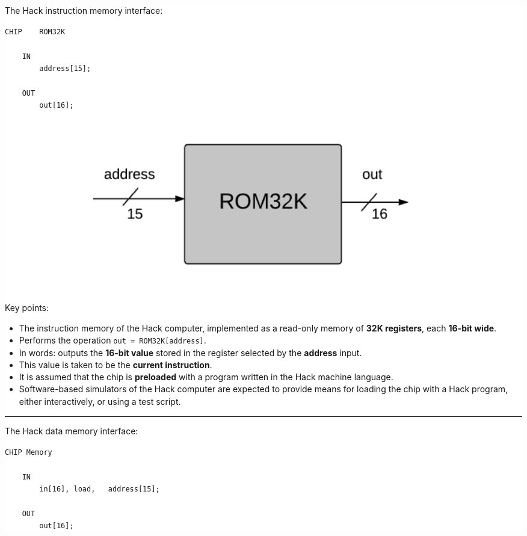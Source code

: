 
The Hack instruction memory interface:

```hdl
CHIP	ROM32K

    IN
        address[15];
    
    OUT
        out[16];	
```

![Hack instruction memory](/docs/assets/nand-images/hack_rom.png)

Key points:
* The instruction memory of the Hack computer, implemented as a read-only memory of **32K registers**, each **16-bit wide**.
* Performs the operation `out = ROM32K[address]`.
* In words: outputs the **16-bit value** stored in the register selected by the **address** input.
* This value is taken to be the **current instruction**.
* It is assumed that the chip is **preloaded** with a program written in the Hack machine language. 
* Software-based simulators of the Hack computer are expected to provide means for loading the chip with a Hack program, either interactively, or using a test script.

---

The Hack data memory interface:

```hdl
CHIP Memory

    IN
        in[16],	load,	address[15];
    
    OUT
        out[16];
```
